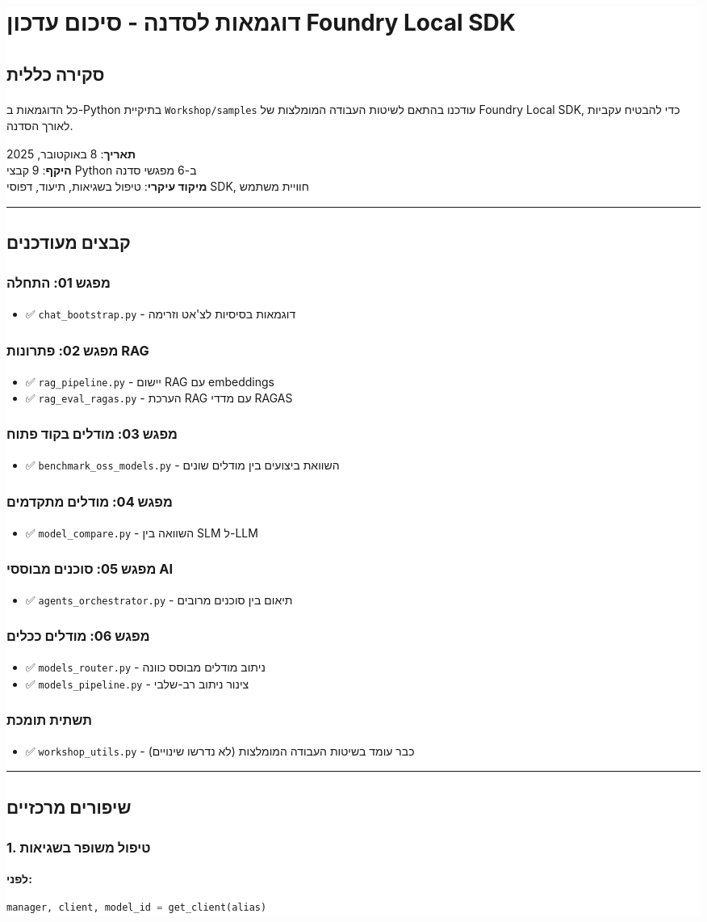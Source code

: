 
# דוגמאות לסדנה - סיכום עדכון Foundry Local SDK

## סקירה כללית

כל הדוגמאות ב-Python בתיקיית `Workshop/samples` עודכנו בהתאם לשיטות העבודה המומלצות של Foundry Local SDK, כדי להבטיח עקביות לאורך הסדנה.

**תאריך**: 8 באוקטובר, 2025  
**היקף**: 9 קבצי Python ב-6 מפגשי סדנה  
**מיקוד עיקרי**: טיפול בשגיאות, תיעוד, דפוסי SDK, חוויית משתמש

---

## קבצים מעודכנים

### מפגש 01: התחלה
- ✅ `chat_bootstrap.py` - דוגמאות בסיסיות לצ'אט וזרימה

### מפגש 02: פתרונות RAG
- ✅ `rag_pipeline.py` - יישום RAG עם embeddings
- ✅ `rag_eval_ragas.py` - הערכת RAG עם מדדי RAGAS

### מפגש 03: מודלים בקוד פתוח
- ✅ `benchmark_oss_models.py` - השוואת ביצועים בין מודלים שונים

### מפגש 04: מודלים מתקדמים
- ✅ `model_compare.py` - השוואה בין SLM ל-LLM

### מפגש 05: סוכנים מבוססי AI
- ✅ `agents_orchestrator.py` - תיאום בין סוכנים מרובים

### מפגש 06: מודלים ככלים
- ✅ `models_router.py` - ניתוב מודלים מבוסס כוונה
- ✅ `models_pipeline.py` - צינור ניתוב רב-שלבי

### תשתית תומכת
- ✅ `workshop_utils.py` - כבר עומד בשיטות העבודה המומלצות (לא נדרשו שינויים)

---

## שיפורים מרכזיים

### 1. טיפול משופר בשגיאות

**לפני:**
```python
manager, client, model_id = get_client(alias)
```
  